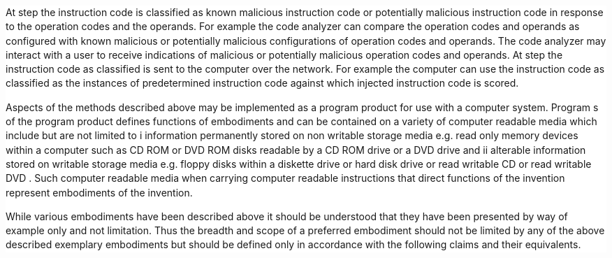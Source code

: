 At step the instruction code is classified as known malicious instruction code or potentially malicious instruction code in response to the operation codes and the operands. For example the code analyzer can compare the operation codes and operands as configured with known malicious or potentially malicious configurations of operation codes and operands. The code analyzer may interact with a user to receive indications of malicious or potentially malicious operation codes and operands. At step the instruction code as classified is sent to the computer over the network. For example the computer can use the instruction code as classified as the instances of predetermined instruction code against which injected instruction code is scored.

Aspects of the methods described above may be implemented as a program product for use with a computer system. Program s of the program product defines functions of embodiments and can be contained on a variety of computer readable media which include but are not limited to i information permanently stored on non writable storage media e.g. read only memory devices within a computer such as CD ROM or DVD ROM disks readable by a CD ROM drive or a DVD drive and ii alterable information stored on writable storage media e.g. floppy disks within a diskette drive or hard disk drive or read writable CD or read writable DVD . Such computer readable media when carrying computer readable instructions that direct functions of the invention represent embodiments of the invention.

While various embodiments have been described above it should be understood that they have been presented by way of example only and not limitation. Thus the breadth and scope of a preferred embodiment should not be limited by any of the above described exemplary embodiments but should be defined only in accordance with the following claims and their equivalents.

